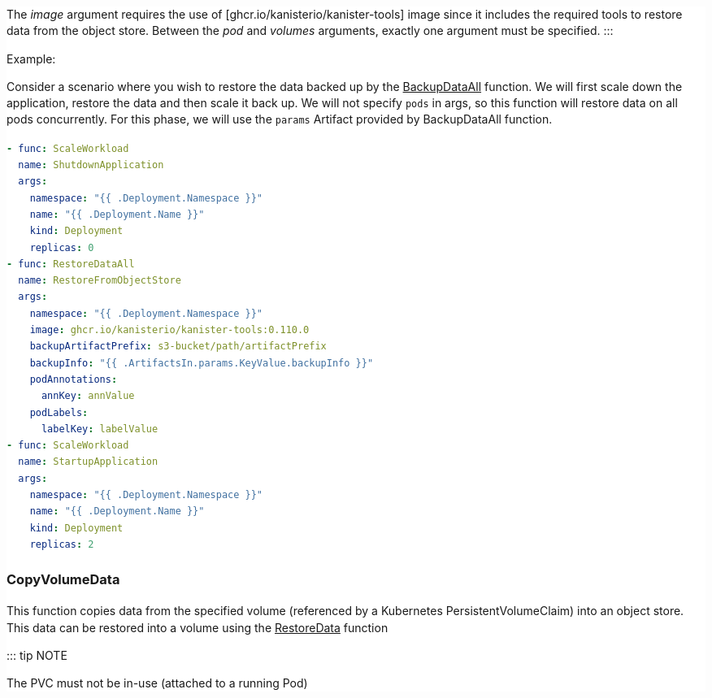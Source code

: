 The *image* argument requires the use of
[ghcr.io/kanisterio/kanister-tools] image since it includes
the required tools to restore data from the object store. Between the
*pod* and *volumes* arguments, exactly one
argument must be specified.
:::

Example:

Consider a scenario where you wish to restore the data backed up by the
[BackupDataAll](#backupdataall) function. We will first
scale down the application, restore the data and then scale it back up.
We will not specify `pods` in args, so this function will restore data
on all pods concurrently. For this phase, we will use the `params`
Artifact provided by BackupDataAll function.

``` yaml
- func: ScaleWorkload
  name: ShutdownApplication
  args:
    namespace: "{{ .Deployment.Namespace }}"
    name: "{{ .Deployment.Name }}"
    kind: Deployment
    replicas: 0
- func: RestoreDataAll
  name: RestoreFromObjectStore
  args:
    namespace: "{{ .Deployment.Namespace }}"
    image: ghcr.io/kanisterio/kanister-tools:0.110.0
    backupArtifactPrefix: s3-bucket/path/artifactPrefix
    backupInfo: "{{ .ArtifactsIn.params.KeyValue.backupInfo }}"
    podAnnotations:
      annKey: annValue
    podLabels:
      labelKey: labelValue
- func: ScaleWorkload
  name: StartupApplication
  args:
    namespace: "{{ .Deployment.Namespace }}"
    name: "{{ .Deployment.Name }}"
    kind: Deployment
    replicas: 2
```

### CopyVolumeData

This function copies data from the specified volume (referenced by a
Kubernetes PersistentVolumeClaim) into an object store. This data can be
restored into a volume using the [RestoreData](#restoredata) function

::: tip NOTE

The PVC must not be in-use (attached to a running Pod)

